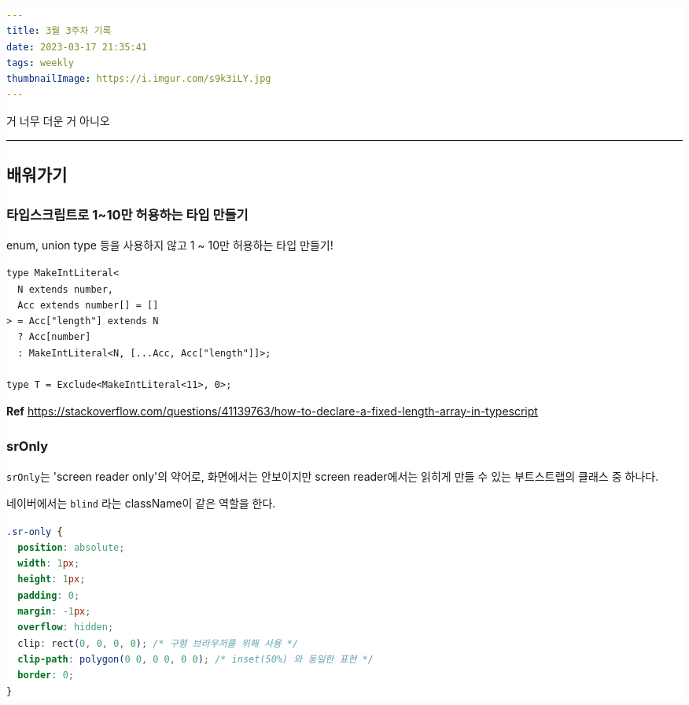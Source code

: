 ```yaml
---
title: 3월 3주차 기록
date: 2023-03-17 21:35:41
tags: weekly
thumbnailImage: https://i.imgur.com/s9k3iLY.jpg
---
```


거 너무 더운 거 아니오



---

## 배워가기

### 타입스크립트로 1~10만 허용하는 타입 만들기

enum, union type 등을 사용하지 않고 1 ~ 10만 허용하는 타입 만들기!

```tsx
type MakeIntLiteral<
  N extends number,
  Acc extends number[] = []
> = Acc["length"] extends N
  ? Acc[number]
  : MakeIntLiteral<N, [...Acc, Acc["length"]]>;

type T = Exclude<MakeIntLiteral<11>, 0>;
```

**Ref** <https://stackoverflow.com/questions/41139763/how-to-declare-a-fixed-length-array-in-typescript>

### srOnly

`srOnly`는 'screen reader only'의 약어로, 화면에서는 안보이지만 screen reader에서는 읽히게 만들 수 있는 부트스트랩의 클래스 중 하나다.

네이버에서는 `blind` 라는 className이 같은 역할을 한다.

```css
.sr-only {
  position: absolute;
  width: 1px;
  height: 1px;
  padding: 0;
  margin: -1px;
  overflow: hidden;
  clip: rect(0, 0, 0, 0); /* 구형 브라우저를 위해 사용 */
  clip-path: polygon(0 0, 0 0, 0 0); /* inset(50%) 와 동일한 표현 */
  border: 0;
}
```
